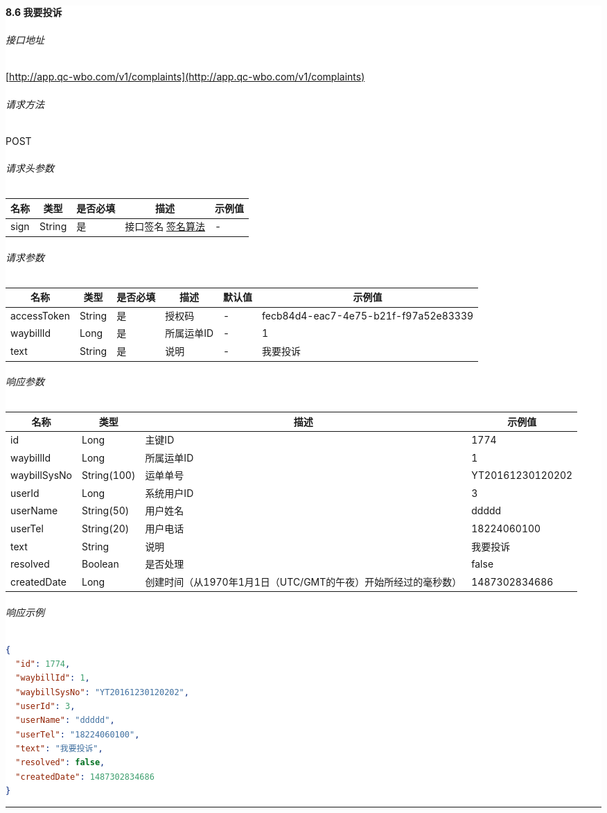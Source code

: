 #### 8.6 我要投诉 ####

###### 接口地址 ######

[http://app.qc-wbo.com/v1/complaints](http://app.qc-wbo.com/v1/complaints)

###### 请求方法 ######
POST


###### 请求头参数 ######

|名称|类型|是否必填|描述|示例值|
|---|---|---|---|---|
| sign | String | 是 | 接口签名 <a href='html/签名算法.html' target='_blank'>签名算法</a> | \- |

###### 请求参数 ######

|名称|类型|是否必填|描述|默认值|示例值|
|---|---|---|---|---|---|
| accessToken | String | 是 | 授权码 | \- | fecb84d4-eac7-4e75-b21f-f97a52e83339 |
| waybillId | Long | 是 | 所属运单ID | \- | 1 |
| text | String | 是 | 说明 | \- | 我要投诉 |

###### 响应参数 ######

|名称|类型|描述|示例值|
|---|---|---|---|
| id | Long | 主键ID | 1774 |
| waybillId | Long | 所属运单ID | 1 |
| waybillSysNo | String(100) | 运单单号 | YT20161230120202 |
| userId | Long | 系统用户ID | 3 |
| userName | String(50) | 用户姓名 | ddddd |
| userTel | String(20) | 用户电话 | 18224060100 |
| text | String | 说明 | 我要投诉 |
| resolved | Boolean | 是否处理 | false |
| createdDate | Long | 创建时间（从1970年1月1日（UTC/GMT的午夜）开始所经过的毫秒数） | 1487302834686 |

###### 响应示例 ######

```json
{
  "id": 1774,
  "waybillId": 1,
  "waybillSysNo": "YT20161230120202",
  "userId": 3,
  "userName": "ddddd",
  "userTel": "18224060100",
  "text": "我要投诉",
  "resolved": false,
  "createdDate": 1487302834686
}
```

---